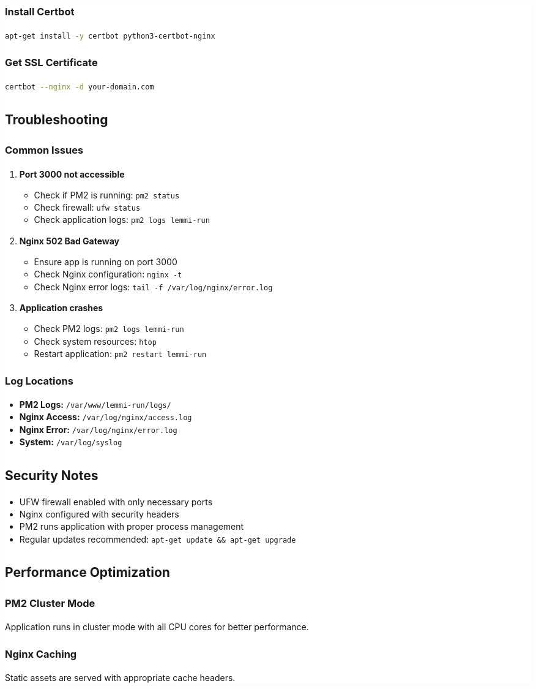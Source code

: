 ### Install Certbot
```bash
apt-get install -y certbot python3-certbot-nginx
```

### Get SSL Certificate
```bash
certbot --nginx -d your-domain.com
```

## Troubleshooting

### Common Issues

1. **Port 3000 not accessible**
   - Check if PM2 is running: `pm2 status`
   - Check firewall: `ufw status`
   - Check application logs: `pm2 logs lemmi-run`

2. **Nginx 502 Bad Gateway**
   - Ensure app is running on port 3000
   - Check Nginx configuration: `nginx -t`
   - Check Nginx error logs: `tail -f /var/log/nginx/error.log`

3. **Application crashes**
   - Check PM2 logs: `pm2 logs lemmi-run`
   - Check system resources: `htop`
   - Restart application: `pm2 restart lemmi-run`

### Log Locations

- **PM2 Logs:** `/var/www/lemmi-run/logs/`
- **Nginx Access:** `/var/log/nginx/access.log`
- **Nginx Error:** `/var/log/nginx/error.log`
- **System:** `/var/log/syslog`

## Security Notes

- UFW firewall enabled with only necessary ports
- Nginx configured with security headers
- PM2 runs application with proper process management
- Regular updates recommended: `apt-get update && apt-get upgrade`

## Performance Optimization

### PM2 Cluster Mode
Application runs in cluster mode with all CPU cores for better performance.

### Nginx Caching
Static assets are served with appropriate cache headers.
